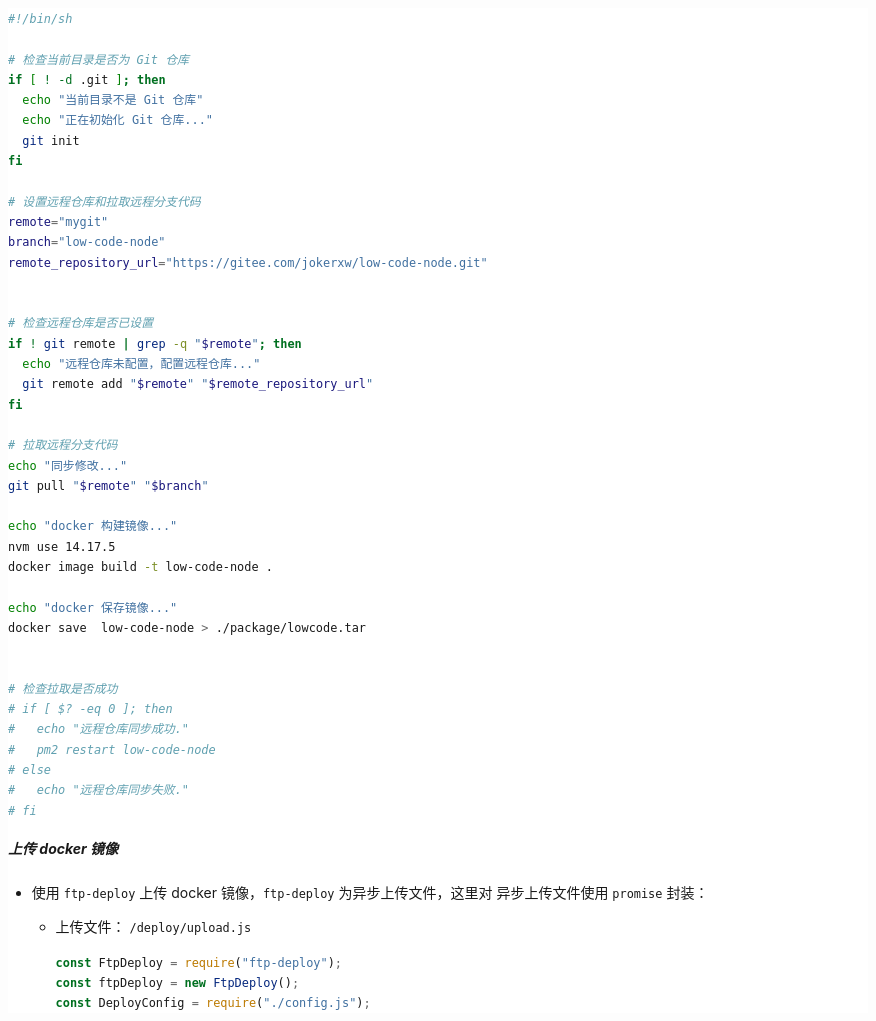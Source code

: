   ```bash
  #!/bin/sh
  
  # 检查当前目录是否为 Git 仓库
  if [ ! -d .git ]; then
    echo "当前目录不是 Git 仓库"
    echo "正在初始化 Git 仓库..."
    git init
  fi
  
  # 设置远程仓库和拉取远程分支代码
  remote="mygit"
  branch="low-code-node"
  remote_repository_url="https://gitee.com/jokerxw/low-code-node.git"
  
  
  # 检查远程仓库是否已设置
  if ! git remote | grep -q "$remote"; then
    echo "远程仓库未配置，配置远程仓库..."
    git remote add "$remote" "$remote_repository_url"
  fi
  
  # 拉取远程分支代码
  echo "同步修改..."
  git pull "$remote" "$branch"
  
  echo "docker 构建镜像..."
  nvm use 14.17.5
  docker image build -t low-code-node .
  
  echo "docker 保存镜像..."
  docker save  low-code-node > ./package/lowcode.tar
  
  
  # 检查拉取是否成功
  # if [ $? -eq 0 ]; then
  #   echo "远程仓库同步成功."
  #   pm2 restart low-code-node
  # else
  #   echo "远程仓库同步失败."
  # fi
  ```



##### 上传 docker 镜像

* 使用 `ftp-deploy` 上传 docker 镜像，`ftp-deploy`  为异步上传文件，这里对 异步上传文件使用 `promise` 封装：

  * 上传文件： `/deploy/upload.js`

    ```js
    const FtpDeploy = require("ftp-deploy");
    const ftpDeploy = new FtpDeploy();
    const DeployConfig = require("./config.js");
    